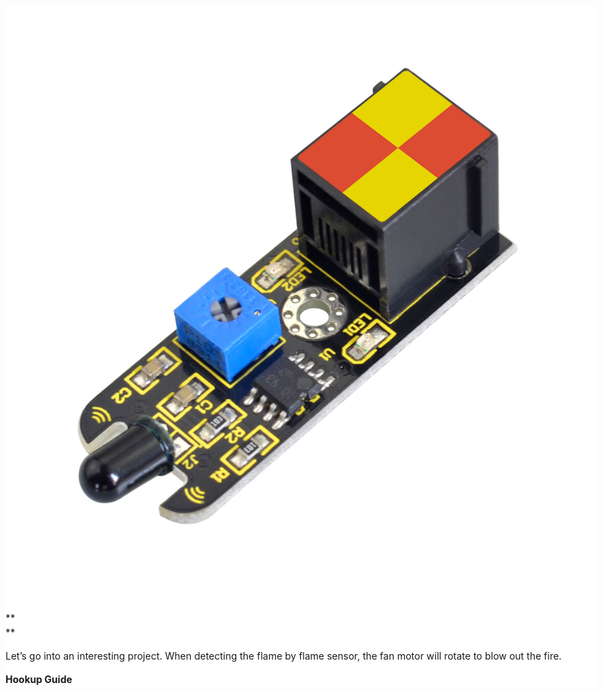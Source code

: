 **![](media/39e75c48da639b245422a0973b820538.jpeg)**

**  
**

Let’s go into an interesting project. When detecting the flame by flame sensor,
the fan motor will rotate to blow out the fire.

**Hookup Guide**
